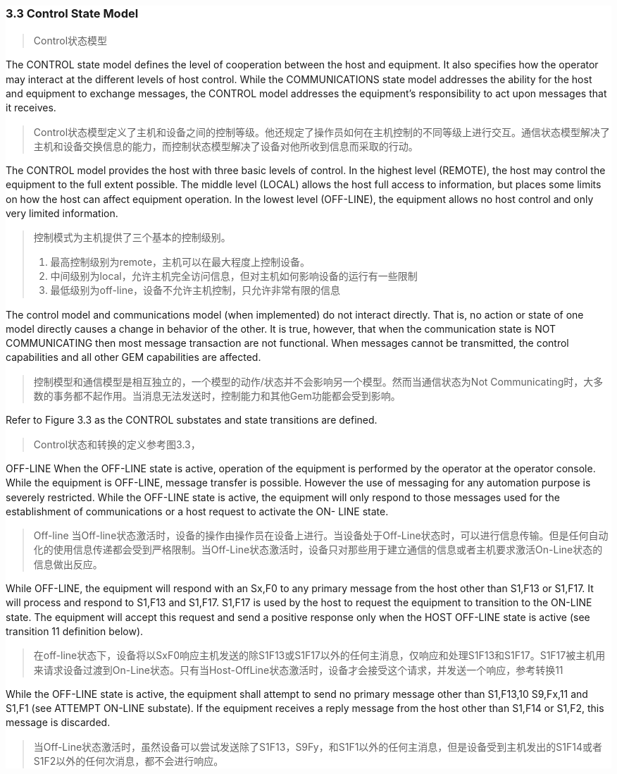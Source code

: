 ### 3.3 Control State Model

> Control状态模型

The CONTROL state model defines the level of cooperation between the host and equipment. It also specifies how the operator may interact at the different levels of host control. While the COMMUNICATIONS state model addresses the ability for the host and equipment to exchange messages, the CONTROL model addresses the equipment’s responsibility to act upon messages that it receives.

> Control状态模型定义了主机和设备之间的控制等级。他还规定了操作员如何在主机控制的不同等级上进行交互。通信状态模型解决了主机和设备交换信息的能力，而控制状态模型解决了设备对他所收到信息而采取的行动。

The CONTROL model provides the host with three basic levels of control. In the highest level (REMOTE), the host may control the equipment to the full extent possible. The middle level (LOCAL) allows the host full access to information, but places some limits on how the host can affect equipment operation. In the lowest level (OFF-LINE), the equipment allows no host control and only very limited information.

> 控制模式为主机提供了三个基本的控制级别。
>
> 1. 最高控制级别为remote，主机可以在最大程度上控制设备。
> 2. 中间级别为local，允许主机完全访问信息，但对主机如何影响设备的运行有一些限制
> 3. 最低级别为off-line，设备不允许主机控制，只允许非常有限的信息

The control model and communications model (when implemented) do not interact directly. That is, no action or state of one model directly causes a change in behavior of the other. It is true, however, that when the communication state is NOT COMMUNICATING then most message transaction are not functional. When messages cannot be transmitted, the control capabilities and all other GEM capabilities are affected.

> 控制模型和通信模型是相互独立的，一个模型的动作/状态并不会影响另一个模型。然而当通信状态为Not Communicating时，大多数的事务都不起作用。当消息无法发送时，控制能力和其他Gem功能都会受到影响。

Refer to Figure 3.3 as the CONTROL substates and state transitions are defined.

> Control状态和转换的定义参考图3.3，

OFF-LINE
When the OFF-LINE state is active, operation of the equipment is performed by the operator at the operator console. While the equipment is OFF-LINE, message transfer is possible. However the use of messaging for any automation purpose is severely restricted. While the OFF-LINE state is active, the equipment will only respond to those messages used for the establishment of communications or a host request to activate the ON- LINE state.
> Off-line
> 当Off-line状态激活时，设备的操作由操作员在设备上进行。当设备处于Off-Line状态时，可以进行信息传输。但是任何自动化的使用信息传递都会受到严格限制。当Off-Line状态激活时，设备只对那些用于建立通信的信息或者主机要求激活On-Line状态的信息做出反应。

While OFF-LINE, the equipment will respond with an Sx,F0 to any primary message from the host other than S1,F13 or S1,F17. It will process and respond to S1,F13 and S1,F17. S1,F17 is used by the host to request the equipment to transition to the ON-LINE state. The equipment will accept this request and send a positive response only when the HOST OFF-LINE state is active (see transition 11 definition below).
> 在off-line状态下，设备将以SxF0响应主机发送的除S1F13或S1F17以外的任何主消息，仅响应和处理S1F13和S1F17。S1F17被主机用来请求设备过渡到On-Line状态。只有当Host-OffLine状态激活时，设备才会接受这个请求，并发送一个响应，参考转换11

While the OFF-LINE state is active, the equipment shall attempt to send no primary message other than S1,F13,10 S9,Fx,11 and S1,F1 (see ATTEMPT ON-LINE substate). If the equipment receives a reply message from the host other than S1,F14 or S1,F2, this message is discarded.
> 当Off-Line状态激活时，虽然设备可以尝试发送除了S1F13，S9Fy，和S1F1以外的任何主消息，但是设备受到主机发出的S1F14或者S1F2以外的任何次消息，都不会进行响应。

